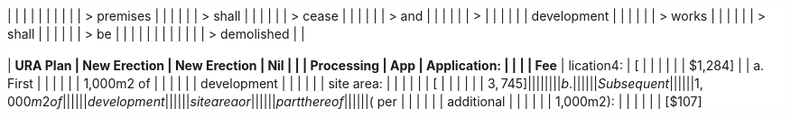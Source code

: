 |              |              |              |              |      |
|              |              |              |   > premises |      |
|              |              |              |     > shall  |      |
|              |              |              |     > cease  |      |
|              |              |              |     > and    |      |
|              |              |              |     >        |      |
|              |              |              |  development |      |
|              |              |              |     > works  |      |
|              |              |              |     > shall  |      |
|              |              |              |     > be     |      |
|              |              |              |              |      |
|              |              |              | > demolished |      |

| **URA Plan   | New Erection | New Erection | Nil          |      |
| Processing   | App          | Application: |              |      |
| Fee**        | lication4: | [           |              |      |
|              |              | $1,284]
|              | a. First    |              |              |      |
|              | 1,000m2 of |              |              |      |
|              | development  |              |              |      |
|              | site area:   |              |              |      |
|              | [           |              |              |      |
|              | $3,745]
|              |              |              |              |      |
|              | b.          |              |              |      |
|              | Subsequent   |              |              |      |
|              | 1,000m2 of |              |              |      |
|              | development  |              |              |      |
|              | site area or |              |              |      |
|              | part thereof |              |              |      |
|              | ($ per      |              |              |      |
|              | additional   |              |              |      |
|              | 1,000m2):  |              |              |      |
|              | [$107]
